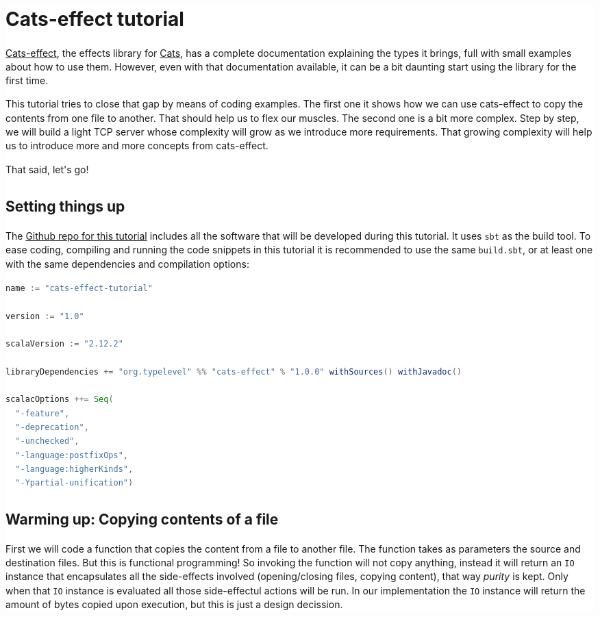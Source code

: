 Cats-effect tutorial
====================
[Cats-effect](https://typelevel.org/cats-effect), the effects library for
[Cats](https://typelevel.org/cats), has a complete documentation explaining the
types it brings, full with small examples about how to use them. However, even
with that documentation available, it can be a bit daunting start using the
library for the first time.

This tutorial tries to close that gap by means of coding examples. The first one
it shows how we can use cats-effect to copy the contents from one file to
another. That should help us to flex our muscles. The second one is a bit more
complex. Step by step, we will build a light TCP server whose complexity will
grow as we introduce more requirements. That growing complexity will help us to
introduce more and more concepts from cats-effect.

That said, let's go!

Setting things up
-----------------
The [Github repo for this
tutorial](https://github.com/lrodero/cats-effect-tutorial) includes all the
software that will be developed during this tutorial. It uses `sbt` as the build
tool. To ease coding, compiling and running the code snippets in this tutorial
it is recommended to use the same `build.sbt`, or at least one with the same
dependencies and compilation options:

```scala
name := "cats-effect-tutorial"

version := "1.0"

scalaVersion := "2.12.2"

libraryDependencies += "org.typelevel" %% "cats-effect" % "1.0.0" withSources() withJavadoc()

scalacOptions ++= Seq(
  "-feature",
  "-deprecation",
  "-unchecked",
  "-language:postfixOps",
  "-language:higherKinds",
  "-Ypartial-unification")
```

Warming up: Copying contents of a file
--------------------------------------
First we will code a function that copies the content from a file to another
file. The function takes as parameters the source and destination files. But
this is functional programming! So invoking the function will not copy anything,
instead it will return an `IO` instance that encapsulates all the side-effects
involved (opening/closing files, copying content), that way _purity_ is kept.
Only when that `IO` instance is evaluated all those side-effectul actions will
be run. In our implementation the `IO` instance will return the amount of bytes
copied upon execution, but this is just a design decission.
